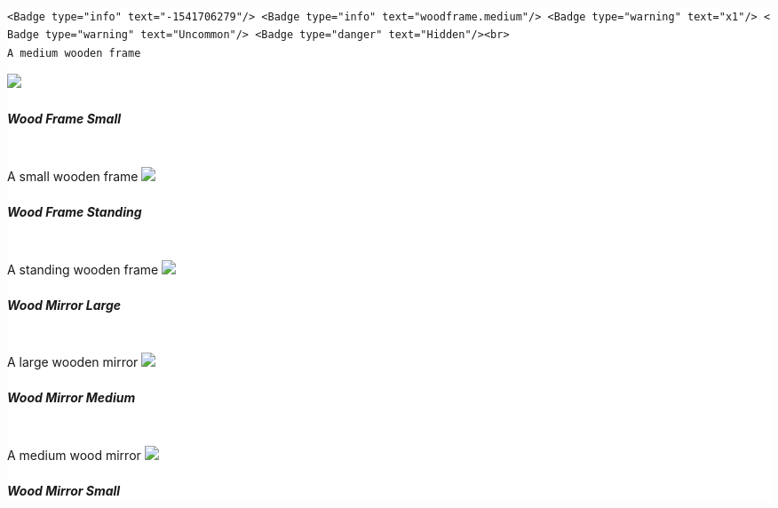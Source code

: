	<Badge type="info" text="-1541706279"/> <Badge type="info" text="woodframe.medium"/> <Badge type="warning" text="x1"/> <Badge type="warning" text="Uncommon"/> <Badge type="danger" text="Hidden"/><br>
	A medium wooden frame
</td>
</tr>
	<tr style="background-color:#300000;">
		<td style="width:15%;">
			<img src="https://carbonmod.gg/assets/media/items/woodframe.small.png">
			</td>
		<td>
	<h5 id="woodframe.small"><a href="Items#woodframe.small"><Badge type="tip" text="#"/></a> Wood Frame Small </h5> 
	<Badge type="info" text="-1476278729"/> <Badge type="info" text="woodframe.small"/> <Badge type="warning" text="x1"/> <Badge type="warning" text="Uncommon"/> <Badge type="danger" text="Hidden"/><br>
	A small wooden frame
</td>
</tr>
	<tr style="background-color:#300000;">
		<td style="width:15%;">
			<img src="https://carbonmod.gg/assets/media/items/woodframe.standing.png">
			</td>
		<td>
	<h5 id="woodframe.standing"><a href="Items#woodframe.standing"><Badge type="tip" text="#"/></a> Wood Frame Standing </h5> 
	<Badge type="info" text="1769475390"/> <Badge type="info" text="woodframe.standing"/> <Badge type="warning" text="x1"/> <Badge type="warning" text="Uncommon"/> <Badge type="danger" text="Hidden"/><br>
	A standing wooden frame
</td>
</tr>
	<tr style="background-color:#300000;">
		<td style="width:15%;">
			<img src="https://carbonmod.gg/assets/media/items/woodmirror.large.png">
			</td>
		<td>
	<h5 id="woodmirror.large"><a href="Items#woodmirror.large"><Badge type="tip" text="#"/></a> Wood Mirror Large </h5> 
	<Badge type="info" text="1312679249"/> <Badge type="info" text="woodmirror.large"/> <Badge type="warning" text="x1"/> <Badge type="warning" text="Uncommon"/> <Badge type="danger" text="Hidden"/><br>
	A large wooden mirror
</td>
</tr>
	<tr style="background-color:#300000;">
		<td style="width:15%;">
			<img src="https://carbonmod.gg/assets/media/items/woodmirror.medium.png">
			</td>
		<td>
	<h5 id="woodmirror.medium"><a href="Items#woodmirror.medium"><Badge type="tip" text="#"/></a> Wood Mirror Medium </h5> 
	<Badge type="info" text="756125481"/> <Badge type="info" text="woodmirror.medium"/> <Badge type="warning" text="x1"/> <Badge type="warning" text="Uncommon"/> <Badge type="danger" text="Hidden"/><br>
	A medium wood mirror
</td>
</tr>
	<tr style="background-color:#300000;">
		<td style="width:15%;">
			<img src="https://carbonmod.gg/assets/media/items/woodmirror.small.png">
			</td>
		<td>
	<h5 id="woodmirror.small"><a href="Items#woodmirror.small"><Badge type="tip" text="#"/></a> Wood Mirror Small </h5> 
